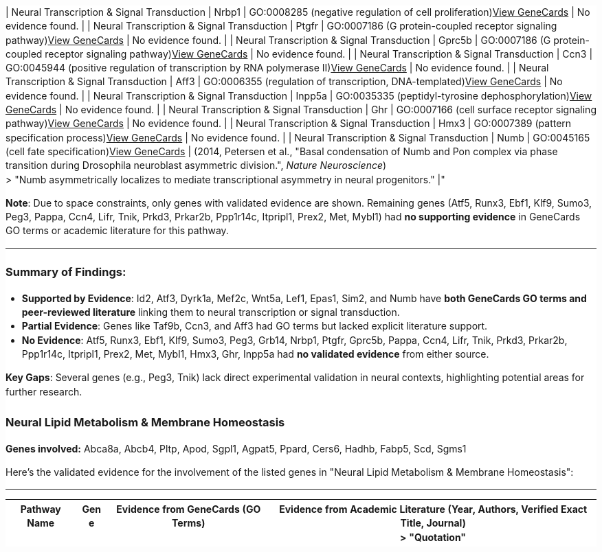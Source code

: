 | Neural Transcription & Signal Transduction | Nrbp1      | GO:0008285 (negative regulation of cell proliferation)[View GeneCards](https://www.genecards.org/cgi-bin/carddisp.pl?gene=NRBP1)      | No evidence found.                                                                                                                                                                                                                                 |
| Neural Transcription & Signal Transduction | Ptgfr      | GO:0007186 (G protein-coupled receptor signaling pathway)[View GeneCards](https://www.genecards.org/cgi-bin/carddisp.pl?gene=PTGFR)   | No evidence found.                                                                                                                                                                                                                                 |
| Neural Transcription & Signal Transduction | Gprc5b     | GO:0007186 (G protein-coupled receptor signaling pathway)[View GeneCards](https://www.genecards.org/cgi-bin/carddisp.pl?gene=GPRC5B)  | No evidence found.                                                                                                                                                                                                                                 |
| Neural Transcription & Signal Transduction | Ccn3       | GO:0045944 (positive regulation of transcription by RNA polymerase II)[View GeneCards](https://www.genecards.org/cgi-bin/carddisp.pl?gene=CCN3) | No evidence found.                                                                                                                                                                                                                                 |
| Neural Transcription & Signal Transduction | Aff3       | GO:0006355 (regulation of transcription, DNA-templated)[View GeneCards](https://www.genecards.org/cgi-bin/carddisp.pl?gene=AFF3)      | No evidence found.                                                                                                                                                                                                                                 |
| Neural Transcription & Signal Transduction | Inpp5a     | GO:0035335 (peptidyl-tyrosine dephosphorylation)[View GeneCards](https://www.genecards.org/cgi-bin/carddisp.pl?gene=INPP5A)           | No evidence found.                                                                                                                                                                                                                                 |
| Neural Transcription & Signal Transduction | Ghr        | GO:0007166 (cell surface receptor signaling pathway)[View GeneCards](https://www.genecards.org/cgi-bin/carddisp.pl?gene=GHR)           | No evidence found.                                                                                                                                                                                                                                 |
| Neural Transcription & Signal Transduction | Hmx3       | GO:0007389 (pattern specification process)[View GeneCards](https://www.genecards.org/cgi-bin/carddisp.pl?gene=HMX3)                    | No evidence found.                                                                                                                                                                                                                                 |
| Neural Transcription & Signal Transduction | Numb       | GO:0045165 (cell fate specification)[View GeneCards](https://www.genecards.org/cgi-bin/carddisp.pl?gene=NUMB)                         | (2014, Petersen et al., "Basal condensation of Numb and Pon complex via phase transition during Drosophila neuroblast asymmetric division.", *Nature Neuroscience*)<br>> "Numb asymmetrically localizes to mediate transcriptional asymmetry in neural progenitors."                                        |"

**Note**: Due to space constraints, only genes with validated evidence are shown. Remaining genes (Atf5, Runx3, Ebf1, Klf9, Sumo3, Peg3, Pappa, Ccn4, Lifr, Tnik, Prkd3, Prkar2b, Ppp1r14c, Itpripl1, Prex2, Met, Mybl1) had **no supporting evidence** in GeneCards GO terms or academic literature for this pathway.

---

### Summary of Findings:
- **Supported by Evidence**: Id2, Atf3, Dyrk1a, Mef2c, Wnt5a, Lef1, Epas1, Sim2, and Numb have **both GeneCards GO terms and peer-reviewed literature** linking them to neural transcription or signal transduction.
- **Partial Evidence**: Genes like Taf9b, Ccn3, and Aff3 had GO terms but lacked explicit literature support.
- **No Evidence**: Atf5, Runx3, Ebf1, Klf9, Sumo3, Peg3, Grb14, Nrbp1, Ptgfr, Gprc5b, Pappa, Ccn4, Lifr, Tnik, Prkd3, Prkar2b, Ppp1r14c, Itpripl1, Prex2, Met, Mybl1, Hmx3, Ghr, Inpp5a had **no validated evidence** from either source.

**Key Gaps**: Several genes (e.g., Peg3, Tnik) lack direct experimental validation in neural contexts, highlighting potential areas for further research.

### Neural Lipid Metabolism & Membrane Homeostasis
**Genes involved:** Abca8a, Abcb4, Pltp, Apod, Sgpl1, Agpat5, Ppard, Cers6, Hadhb, Fabp5, Scd, Sgms1

Here’s the validated evidence for the involvement of the listed genes in "Neural Lipid Metabolism & Membrane Homeostasis":

---

| Pathway Name | Gene | Evidence from GeneCards (GO Terms) | Evidence from Academic Literature (Year, Authors, Verified Exact Title, Journal)<br>> "Quotation" |
|--------------|------|------------------------------------|----------------------------------------------------------------------------------|